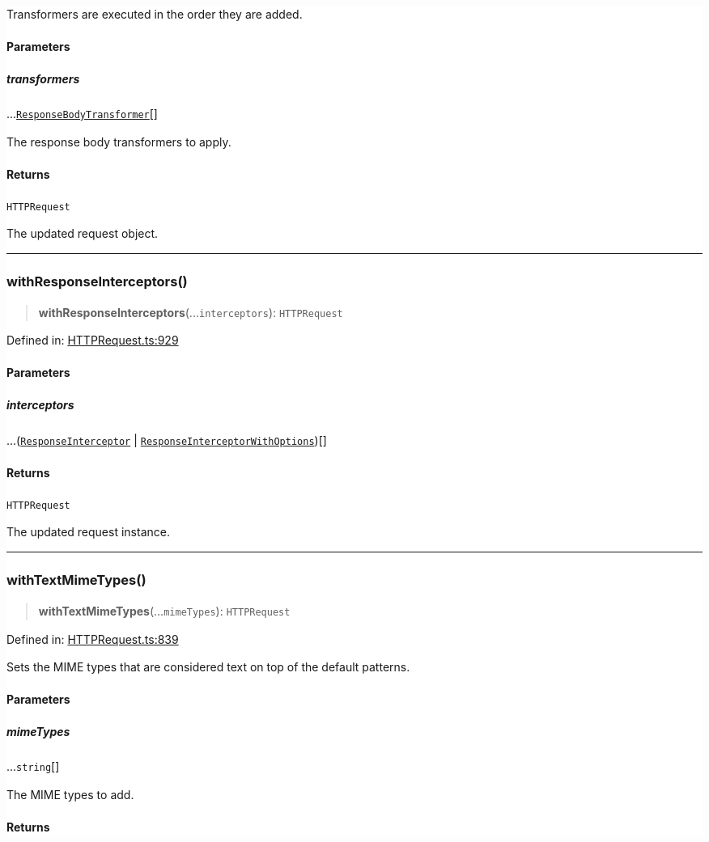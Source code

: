 Transformers are executed in the order they are added.

#### Parameters

##### transformers

...[`ResponseBodyTransformer`](../../index/type-aliases/ResponseBodyTransformer.md)[]

The response body transformers to apply.

#### Returns

`HTTPRequest`

The updated request object.

***

### withResponseInterceptors()

> **withResponseInterceptors**(...`interceptors`): `HTTPRequest`

Defined in: [HTTPRequest.ts:929](https://github.com/cleverplatypus/apihive-core/blob/917ef8bbf07171bc9393193650ebef9dbc655327/src/HTTPRequest.ts#L929)

#### Parameters

##### interceptors

...([`ResponseInterceptor`](../../index/type-aliases/ResponseInterceptor.md) \| [`ResponseInterceptorWithOptions`](../../index/type-aliases/ResponseInterceptorWithOptions.md))[]

#### Returns

`HTTPRequest`

The updated request instance.

***

### withTextMimeTypes()

> **withTextMimeTypes**(...`mimeTypes`): `HTTPRequest`

Defined in: [HTTPRequest.ts:839](https://github.com/cleverplatypus/apihive-core/blob/917ef8bbf07171bc9393193650ebef9dbc655327/src/HTTPRequest.ts#L839)

Sets the MIME types that are considered text on top of the default
patterns.

#### Parameters

##### mimeTypes

...`string`[]

The MIME types to add.

#### Returns
